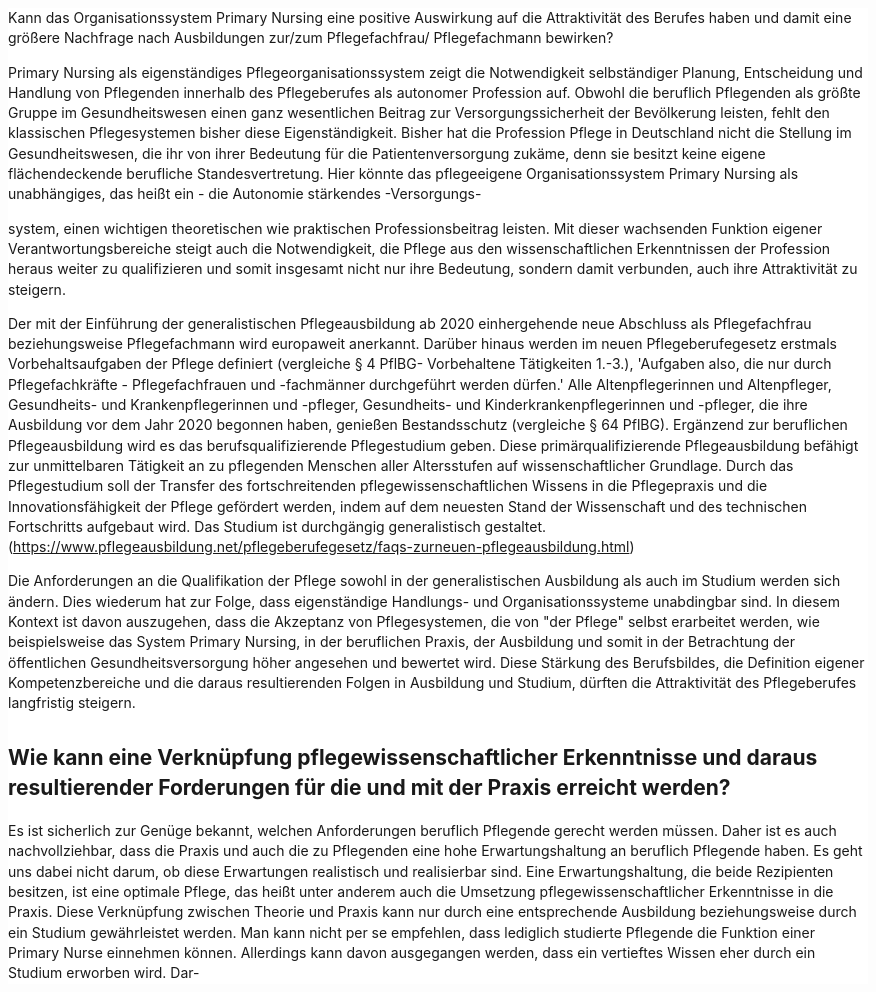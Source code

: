 Kann das Organisationssystem Primary Nursing eine positive Auswirkung auf die Attraktivität des Berufes haben und damit eine größere Nachfrage nach Ausbildungen zur/zum Pflegefachfrau/ Pflegefachmann bewirken?

Primary Nursing als eigenständiges Pflegeorganisationssystem zeigt die Notwendigkeit selbständiger Planung, Entscheidung und Handlung von Pflegenden innerhalb des Pflegeberufes als autonomer Profession auf. Obwohl die beruflich Pflegenden als größte Gruppe im Gesundheitswesen einen ganz wesentlichen Beitrag zur Versorgungssicherheit der Bevölkerung leisten, fehlt den klassischen Pflegesystemen bisher diese Eigenständigkeit. Bisher hat die Profession Pflege in Deutschland nicht die Stellung im Gesundheitswesen, die ihr von ihrer Bedeutung für die Patientenversorgung zukäme, denn sie besitzt keine eigene flächendeckende berufliche Standesvertretung. Hier könnte das pflegeeigene Organisationssystem Primary Nursing als unabhängiges, das heißt ein - die Autonomie stärkendes -Versorgungs-

system, einen wichtigen theoretischen wie praktischen Professionsbeitrag leisten. Mit dieser wachsenden Funktion eigener Verantwortungsbereiche steigt auch die Notwendigkeit, die Pflege aus den wissenschaftlichen Erkenntnissen der Profession heraus weiter zu qualifizieren und somit insgesamt nicht nur ihre Bedeutung, sondern damit verbunden, auch ihre Attraktivität zu steigern.

Der mit der Einführung der generalistischen Pflegeausbildung ab 2020 einhergehende neue Abschluss als Pflegefachfrau beziehungsweise Pflegefachmann wird europaweit anerkannt. Darüber hinaus werden im neuen Pflegeberufegesetz erstmals Vorbehaltsaufgaben der Pflege definiert (vergleiche § 4 PflBG- Vorbehaltene Tätigkeiten 1.-3.), 'Aufgaben also, die nur durch Pflegefachkräfte - Pflegefachfrauen und -fachmänner durchgeführt werden dürfen.' Alle Altenpflegerinnen und Altenpfleger, Gesundheits- und Krankenpflegerinnen und -pfleger, Gesundheits- und Kinderkrankenpflegerinnen und -pfleger, die ihre Ausbildung vor dem Jahr 2020 begonnen haben, genießen Bestandsschutz (vergleiche § 64 PflBG). Ergänzend zur beruflichen Pflegeausbildung wird es das berufsqualifizierende Pflegestudium geben. Diese primärqualifizierende Pflegeausbildung befähigt zur unmittelbaren Tätigkeit an zu pflegenden Menschen aller Altersstufen auf wissenschaftlicher Grundlage. Durch das Pflegestudium soll der Transfer des fortschreitenden pflegewissenschaftlichen Wissens in die Pflegepraxis und die Innovationsfähigkeit der Pflege gefördert werden, indem auf dem neuesten Stand der Wissenschaft und des technischen Fortschritts aufgebaut wird. Das Studium ist durchgängig generalistisch gestaltet. (https://www.pflegeausbildung.net/pflegeberufegesetz/faqs-zurneuen-pflegeausbildung.html)

Die Anforderungen an die Qualifikation der Pflege sowohl in der generalistischen Ausbildung als auch im Studium werden sich ändern. Dies wiederum hat zur Folge, dass eigenständige Handlungs- und Organisationssysteme unabdingbar sind. In diesem Kontext ist davon auszugehen, dass die Akzeptanz von Pflegesystemen, die von "der Pflege" selbst erarbeitet werden, wie beispielsweise das System Primary Nursing, in der beruflichen Praxis, der Ausbildung und somit in der Betrachtung der öffentlichen Gesundheitsversorgung höher angesehen und bewertet wird. Diese Stärkung des Berufsbildes, die Definition eigener Kompetenzbereiche und die daraus resultierenden Folgen in Ausbildung und Studium, dürften die Attraktivität des Pflegeberufes langfristig steigern.

## Wie kann eine Verknüpfung pflegewissenschaftlicher Erkenntnisse und daraus resultierender Forderungen für die und mit der Praxis erreicht werden?

Es ist sicherlich zur Genüge bekannt, welchen Anforderungen beruflich Pflegende gerecht werden müssen. Daher ist es auch nachvollziehbar, dass die Praxis und auch die zu Pflegenden eine hohe Erwartungshaltung an beruflich Pflegende haben. Es geht uns dabei nicht darum, ob diese Erwartungen realistisch und realisierbar sind. Eine Erwartungshaltung, die beide Rezipienten besitzen, ist eine optimale Pflege, das heißt unter anderem auch die Umsetzung pflegewissenschaftlicher Erkenntnisse in die Praxis. Diese Verknüpfung zwischen Theorie und Praxis kann nur durch eine entsprechende Ausbildung beziehungsweise durch ein Studium gewährleistet werden. Man kann nicht per se empfehlen, dass lediglich studierte Pflegende die Funktion einer Primary Nurse einnehmen können. Allerdings kann davon ausgegangen werden, dass ein vertieftes Wissen eher durch ein Studium erworben wird. Dar-


